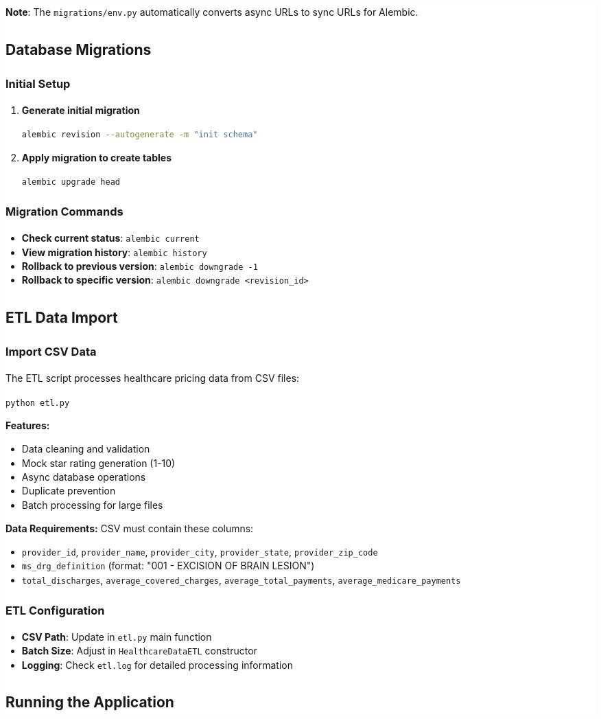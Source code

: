 **Note**: The `migrations/env.py` automatically converts async URLs to sync URLs for Alembic.

## Database Migrations

### Initial Setup

1. **Generate initial migration**
   ```bash
   alembic revision --autogenerate -m "init schema"
   ```

2. **Apply migration to create tables**
   ```bash
   alembic upgrade head
   ```

### Migration Commands

- **Check current status**: `alembic current`
- **View migration history**: `alembic history`
- **Rollback to previous version**: `alembic downgrade -1`
- **Rollback to specific version**: `alembic downgrade <revision_id>`

## ETL Data Import

### Import CSV Data

The ETL script processes healthcare pricing data from CSV files:

```bash
python etl.py
```

**Features:**
- Data cleaning and validation
- Mock star rating generation (1-10)
- Async database operations
- Duplicate prevention
- Batch processing for large files

**Data Requirements:**
CSV must contain these columns:
- `provider_id`, `provider_name`, `provider_city`, `provider_state`, `provider_zip_code`
- `ms_drg_definition` (format: "001 - EXCISION OF BRAIN LESION")
- `total_discharges`, `average_covered_charges`, `average_total_payments`, `average_medicare_payments`

### ETL Configuration

- **CSV Path**: Update in `etl.py` main function
- **Batch Size**: Adjust in `HealthcareDataETL` constructor
- **Logging**: Check `etl.log` for detailed processing information

## Running the Application
